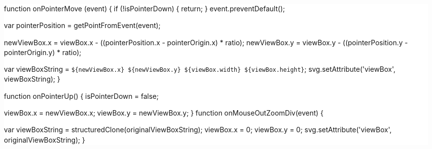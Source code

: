 function onPointerMove (event) {
  if (!isPointerDown) {
    return;
  }
  event.preventDefault();

  var pointerPosition = getPointFromEvent(event);

  newViewBox.x = viewBox.x - ((pointerPosition.x - pointerOrigin.x) * ratio);
  newViewBox.y = viewBox.y - ((pointerPosition.y - pointerOrigin.y) * ratio);

  var viewBoxString = `${newViewBox.x} ${newViewBox.y} ${viewBox.width} ${viewBox.height}`;
  svg.setAttribute('viewBox', viewBoxString);
}

function onPointerUp() {
  isPointerDown = false;

  viewBox.x = newViewBox.x;
  viewBox.y = newViewBox.y;
}
function onMouseOutZoomDiv(event) {

  var viewBoxString = structuredClone(originalViewBoxString);
  viewBox.x = 0;
  viewBox.y = 0;
  svg.setAttribute('viewBox', originalViewBoxString);
}

</script>
